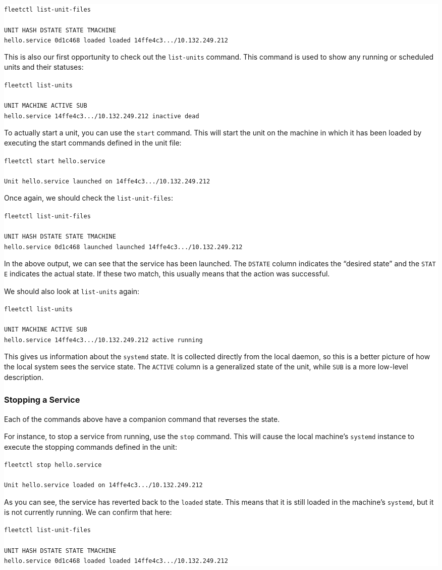     fleetctl list-unit-files

    UNIT HASH DSTATE STATE TMACHINE
    hello.service 0d1c468 loaded loaded 14ffe4c3.../10.132.249.212

This is also our first opportunity to check out the `list-units` command. This command is used to show any running or scheduled units and their statuses:

    fleetctl list-units

    UNIT MACHINE ACTIVE SUB
    hello.service 14ffe4c3.../10.132.249.212 inactive dead

To actually start a unit, you can use the `start` command. This will start the unit on the machine in which it has been loaded by executing the start commands defined in the unit file:

    fleetctl start hello.service

    Unit hello.service launched on 14ffe4c3.../10.132.249.212

Once again, we should check the `list-unit-files`:

    fleetctl list-unit-files

    UNIT HASH DSTATE STATE TMACHINE
    hello.service 0d1c468 launched launched 14ffe4c3.../10.132.249.212

In the above output, we can see that the service has been launched. The `DSTATE` column indicates the “desired state” and the `STATE` indicates the actual state. If these two match, this usually means that the action was successful.

We should also look at `list-units` again:

    fleetctl list-units

    UNIT MACHINE ACTIVE SUB
    hello.service 14ffe4c3.../10.132.249.212 active running

This gives us information about the `systemd` state. It is collected directly from the local daemon, so this is a better picture of how the local system sees the service state. The `ACTIVE` column is a generalized state of the unit, while `SUB` is a more low-level description.

### Stopping a Service

Each of the commands above have a companion command that reverses the state.

For instance, to stop a service from running, use the `stop` command. This will cause the local machine’s `systemd` instance to execute the stopping commands defined in the unit:

    fleetctl stop hello.service

    Unit hello.service loaded on 14ffe4c3.../10.132.249.212

As you can see, the service has reverted back to the `loaded` state. This means that it is still loaded in the machine’s `systemd`, but it is not currently running. We can confirm that here:

    fleetctl list-unit-files

    UNIT HASH DSTATE STATE TMACHINE
    hello.service 0d1c468 loaded loaded 14ffe4c3.../10.132.249.212
